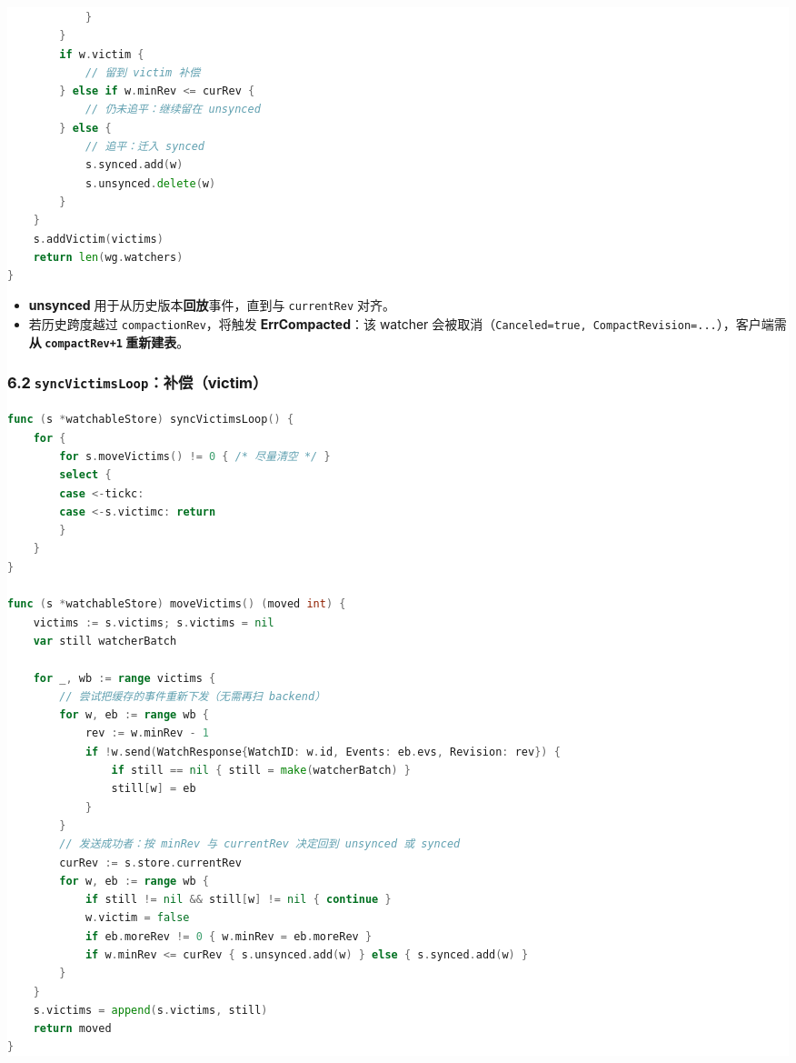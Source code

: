 ```go
            }
        }
        if w.victim {
            // 留到 victim 补偿
        } else if w.minRev <= curRev {
            // 仍未追平：继续留在 unsynced
        } else {
            // 追平：迁入 synced
            s.synced.add(w)
            s.unsynced.delete(w)
        }
    }
    s.addVictim(victims)
    return len(wg.watchers)
}
```

* **unsynced** 用于从历史版本**回放**事件，直到与 `currentRev` 对齐。
* 若历史跨度越过 `compactionRev`，将触发 **ErrCompacted**：该 watcher 会被取消（`Canceled=true, CompactRevision=...`），客户端需**从 `compactRev+1` 重新建表**。

### 6.2 `syncVictimsLoop`：补偿（victim）

```go
func (s *watchableStore) syncVictimsLoop() {
    for {
        for s.moveVictims() != 0 { /* 尽量清空 */ }
        select {
        case <-tickc:
        case <-s.victimc: return
        }
    }
}

func (s *watchableStore) moveVictims() (moved int) {
    victims := s.victims; s.victims = nil
    var still watcherBatch

    for _, wb := range victims {
        // 尝试把缓存的事件重新下发（无需再扫 backend）
        for w, eb := range wb {
            rev := w.minRev - 1
            if !w.send(WatchResponse{WatchID: w.id, Events: eb.evs, Revision: rev}) {
                if still == nil { still = make(watcherBatch) }
                still[w] = eb
            }
        }
        // 发送成功者：按 minRev 与 currentRev 决定回到 unsynced 或 synced
        curRev := s.store.currentRev
        for w, eb := range wb {
            if still != nil && still[w] != nil { continue }
            w.victim = false
            if eb.moreRev != 0 { w.minRev = eb.moreRev }
            if w.minRev <= curRev { s.unsynced.add(w) } else { s.synced.add(w) }
        }
    }
    s.victims = append(s.victims, still)
    return moved
}
```
